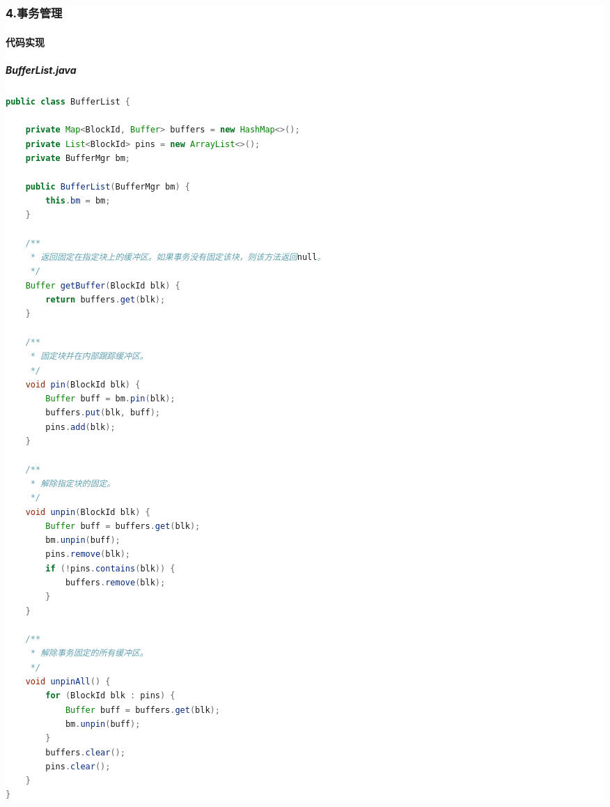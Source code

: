 ### 4.事务管理

#### 代码实现

##### BufferList.java

```java
public class BufferList {

    private Map<BlockId, Buffer> buffers = new HashMap<>();
    private List<BlockId> pins = new ArrayList<>();
    private BufferMgr bm;

    public BufferList(BufferMgr bm) {
        this.bm = bm;
    }

    /**
     * 返回固定在指定块上的缓冲区。如果事务没有固定该块，则该方法返回null。
     */
    Buffer getBuffer(BlockId blk) {
        return buffers.get(blk);
    }

    /**
     * 固定块并在内部跟踪缓冲区。
     */
    void pin(BlockId blk) {
        Buffer buff = bm.pin(blk);
        buffers.put(blk, buff);
        pins.add(blk);
    }

    /**
     * 解除指定块的固定。
     */
    void unpin(BlockId blk) {
        Buffer buff = buffers.get(blk);
        bm.unpin(buff);
        pins.remove(blk);
        if (!pins.contains(blk)) {
            buffers.remove(blk);
        }
    }

    /**
     * 解除事务固定的所有缓冲区。
     */
    void unpinAll() {
        for (BlockId blk : pins) {
            Buffer buff = buffers.get(blk);
            bm.unpin(buff);
        }
        buffers.clear();
        pins.clear();
    }
}
```

